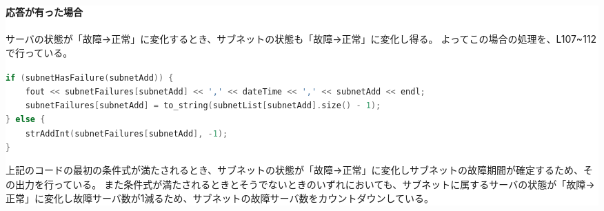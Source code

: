 #### 応答が有った場合
サーバの状態が「故障→正常」に変化するとき、サブネットの状態も「故障→正常」に変化し得る。
よってこの場合の処理を、L107~112で行っている。
```cpp
if (subnetHasFailure(subnetAdd)) {
    fout << subnetFailures[subnetAdd] << ',' << dateTime << ',' << subnetAdd << endl;
    subnetFailures[subnetAdd] = to_string(subnetList[subnetAdd].size() - 1);
} else {
    strAddInt(subnetFailures[subnetAdd], -1);
}
```
上記のコードの最初の条件式が満たされるとき、サブネットの状態が「故障→正常」に変化しサブネットの故障期間が確定するため、その出力を行っている。
また条件式が満たされるときとそうでないときのいずれにおいても、サブネットに属するサーバの状態が「故障→正常」に変化し故障サーバ数が1減るため、サブネットの故障サーバ数をカウントダウンしている。
